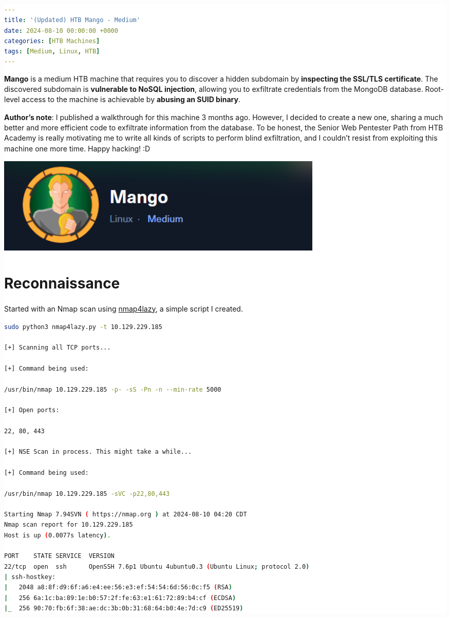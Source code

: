 ```yaml
---
title: '(Updated) HTB Mango - Medium'
date: 2024-08-10 00:00:00 +0000
categories: [HTB Machines]
tags: [Medium, Linux, HTB]
---
```


**Mango** is a medium HTB machine that requires you to discover a hidden subdomain by **inspecting the SSL/TLS certificate**. The discovered subdomain is **vulnerable to NoSQL injection**, allowing you to exfiltrate credentials from the MongoDB database. Root-level access to the machine is achievable by **abusing an SUID binary**.

**Author’s note**: I published a walkthrough for this machine 3 months ago. However, I decided to create a new one, sharing a much better and more efficient code to exfiltrate information from the database. To be honest, the Senior Web Pentester Path from HTB Academy is really motivating me to write all kinds of scripts to perform blind exfiltration, and I couldn’t resist from exploiting this machine one more time. Happy hacking! :D

<img src="/assets/img/mango-updated/image.png" alt="image.png" style="width:600px;">

# Reconnaissance

Started with an Nmap scan using [nmap4lazy](https://github.com/duskb1t/nmap4lazy), a simple script I created.

```bash
sudo python3 nmap4lazy.py -t 10.129.229.185

[+] Scanning all TCP ports...

[+] Command being used:

/usr/bin/nmap 10.129.229.185 -p- -sS -Pn -n --min-rate 5000

[+] Open ports: 

22, 80, 443

[+] NSE Scan in process. This might take a while...

[+] Command being used:

/usr/bin/nmap 10.129.229.185 -sVC -p22,80,443

Starting Nmap 7.94SVN ( https://nmap.org ) at 2024-08-10 04:20 CDT
Nmap scan report for 10.129.229.185
Host is up (0.0077s latency).

PORT    STATE SERVICE  VERSION
22/tcp  open  ssh      OpenSSH 7.6p1 Ubuntu 4ubuntu0.3 (Ubuntu Linux; protocol 2.0)
| ssh-hostkey: 
|   2048 a8:8f:d9:6f:a6:e4:ee:56:e3:ef:54:54:6d:56:0c:f5 (RSA)
|   256 6a:1c:ba:89:1e:b0:57:2f:fe:63:e1:61:72:89:b4:cf (ECDSA)
|_  256 90:70:fb:6f:38:ae:dc:3b:0b:31:68:64:b0:4e:7d:c9 (ED25519)
```
